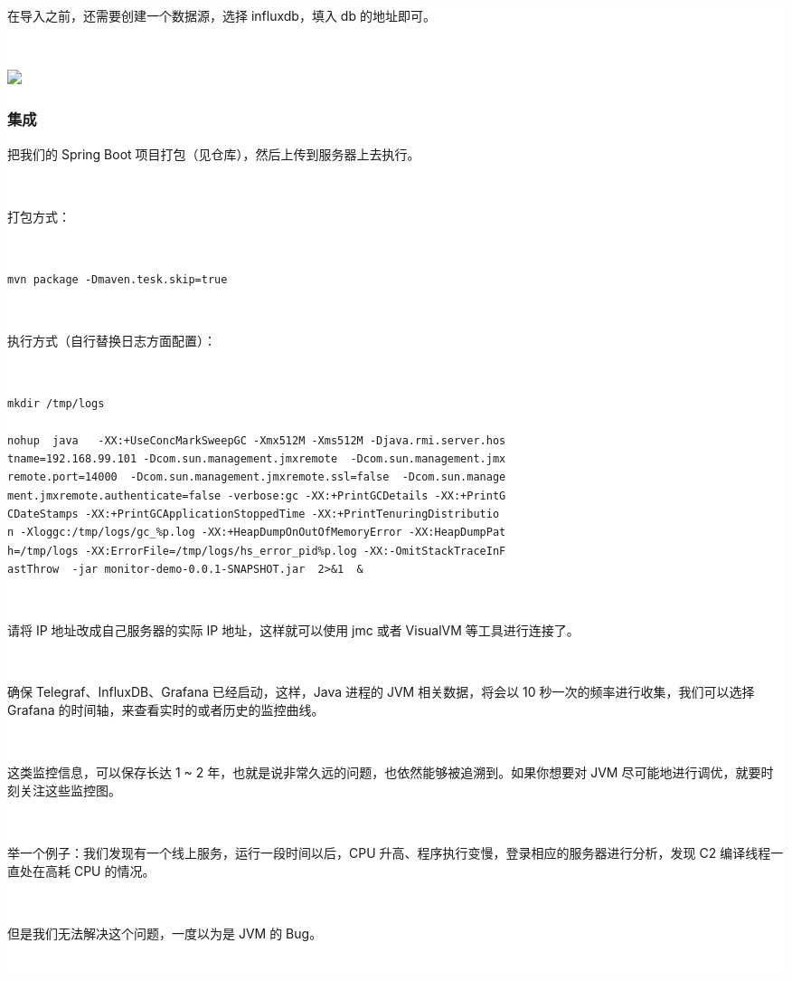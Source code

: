 在导入之前，还需要创建一个数据源，选择 influxdb，填入 db 的地址即可。

<br />

![](https://s0.lgstatic.com/i/image3/M01/6A/E1/Cgq2xl5WOcuAGVb5AABRBG7h0-4332.jpg)

### 集成

把我们的 Spring Boot 项目打包（见仓库），然后上传到服务器上去执行。

<br />

打包方式：

<br />

```
mvn package -Dmaven.tesk.skip=true
```

<br />

执行方式（自行替换日志方面配置）：

<br />

```
mkdir /tmp/logs

nohup  java   -XX:+UseConcMarkSweepGC -Xmx512M -Xms512M -Djava.rmi.server.hos
tname=192.168.99.101 -Dcom.sun.management.jmxremote  -Dcom.sun.management.jmx
remote.port=14000  -Dcom.sun.management.jmxremote.ssl=false  -Dcom.sun.manage
ment.jmxremote.authenticate=false -verbose:gc -XX:+PrintGCDetails -XX:+PrintG
CDateStamps -XX:+PrintGCApplicationStoppedTime -XX:+PrintTenuringDistributio
n -Xloggc:/tmp/logs/gc_%p.log -XX:+HeapDumpOnOutOfMemoryError -XX:HeapDumpPat
h=/tmp/logs -XX:ErrorFile=/tmp/logs/hs_error_pid%p.log -XX:-OmitStackTraceInF
astThrow  -jar monitor-demo-0.0.1-SNAPSHOT.jar  2>&1  &
```

<br />

请将 IP 地址改成自己服务器的实际 IP 地址，这样就可以使用 jmc 或者 VisualVM 等工具进行连接了。

<br />

确保 Telegraf、InfluxDB、Grafana 已经启动，这样，Java 进程的 JVM 相关数据，将会以 10 秒一次的频率进行收集，我们可以选择 Grafana 的时间轴，来查看实时的或者历史的监控曲线。

<br />

这类监控信息，可以保存长达 1 \~ 2 年，也就是说非常久远的问题，也依然能够被追溯到。如果你想要对 JVM 尽可能地进行调优，就要时刻关注这些监控图。

<br />

举一个例子：我们发现有一个线上服务，运行一段时间以后，CPU 升高、程序执行变慢，登录相应的服务器进行分析，发现 C2 编译线程一直处在高耗 CPU 的情况。

<br />

但是我们无法解决这个问题，一度以为是 JVM 的 Bug。

<br />
